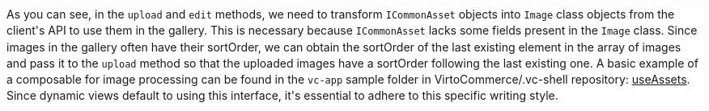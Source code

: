 ```typescript title="vc-app/src/modules/offers/composables/useOfferDetails/index.ts" linenums="1"
```

As you can see, in the `upload` and `edit` methods, we need to transform `ICommonAsset` objects into `Image` class objects from the client's API to use them in the gallery. This is necessary because `ICommonAsset` lacks some fields present in the `Image` class. Since images in the gallery often have their sortOrder, we can obtain the sortOrder of the last existing element in the array of images and pass it to the `upload` method so that the uploaded images have a sortOrder following the last existing one.
A basic example of a composable for image processing can be found in the `vc-app` sample folder in VirtoCommerce/.vc-shell repository: [useAssets](https://github.com/VirtoCommerce/vc-shell/blob/main/sample/vc-app/src/modules/common/composables/useAssets/index.ts). Since dynamic views default to using this interface, it's essential to adhere to this specific writing style.
